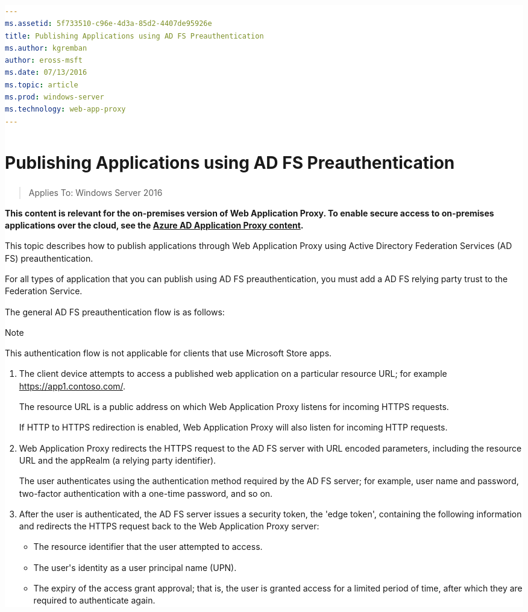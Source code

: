 ```yaml
---
ms.assetid: 5f733510-c96e-4d3a-85d2-4407de95926e
title: Publishing Applications using AD FS Preauthentication
ms.author: kgremban
author: eross-msft
ms.date: 07/13/2016
ms.topic: article
ms.prod: windows-server
ms.technology: web-app-proxy
---
```


# Publishing Applications using AD FS Preauthentication

>Applies To: Windows Server 2016

**This content is relevant for the on-premises version of Web Application Proxy. To enable secure access to on-premises applications over the cloud, see the [Azure AD Application Proxy content](https://azure.microsoft.com/documentation/articles/active-directory-application-proxy-get-started/).**  
  
This topic describes how to publish applications through Web Application Proxy using Active Directory Federation Services (AD FS) preauthentication.  
  
For all types of application that you can publish using AD FS preauthentication, you must add a AD FS relying party trust to the Federation Service.  
  
The general AD FS preauthentication flow is as follows:  
  
> [!NOTE]  
> This authentication flow is not applicable for clients that use Microsoft Store apps.  
  
1.  The client device attempts to access a published web application on a particular resource URL; for example https://app1.contoso.com/.  
  
    The resource URL is a public address on which Web Application Proxy listens for incoming HTTPS requests.  
  
    If HTTP to HTTPS redirection is enabled, Web Application Proxy will also listen for incoming HTTP requests.  
  
2.  Web Application Proxy redirects the HTTPS request to the AD FS server with URL encoded parameters, including the resource URL and the appRealm (a relying party identifier).  
  
    The user authenticates using the authentication method required by the AD FS server; for example, user name and password, two-factor authentication with a one-time password, and so on.  
  
3.  After the user is authenticated, the AD FS server issues a security token, the 'edge token', containing the following information and redirects the HTTPS request back to the Web Application Proxy server:  
  
    -   The resource identifier that the user attempted to access.  
  
    -   The user's identity as a user principal name (UPN).  
  
    -   The expiry of the access grant approval; that is, the user is granted access for a limited period of time, after which they are required to authenticate again.  
  